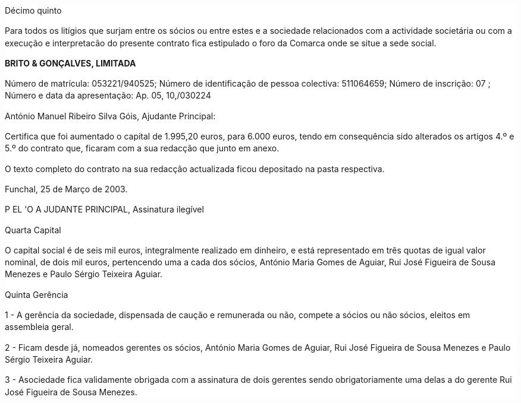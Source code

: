 Décimo quinto


Para todos os litígios que surjam entre os sócios ou entre
estes e a sociedade relacionados com a actividade societária
ou com a execução e interpretacão do presente contrato fica
estipulado o foro da Comarca onde se situe a sede social.


**BRITO & GONÇALVES, LIMITADA**


Número de matrícula: 053221/940525;
Número de identificação de pessoa colectiva: 511064659;
Número de inscrição: 07 ;
Número e data da apresentação: Ap. 05, 10,/030224


António Manuel Ribeiro Silva Góis, Ajudante Principal:


Certifica que foi aumentado o capital de 1.995,20 euros,
para 6.000 euros, tendo em consequência sido alterados os
artigos 4.º e 5.º do contrato que, ficaram com a sua redacção
que junto em anexo.


O texto completo do contrato na sua redacção actualizada
ficou depositado na pasta respectiva.


Funchal, 25 de Março de 2003.


P EL 'O A JUDANTE PRINCIPAL, Assinatura ilegível


Quarta
Capital


O capital social é de seis mil euros, integralmente
realizado em dinheiro, e está representado em três quotas de
igual valor nominal, de dois mil euros, pertencendo uma a
cada dos sócios, António Maria Gomes de Aguiar, Rui José
Figueira de Sousa Menezes e Paulo Sérgio Teixeira Aguiar.


Quinta
Gerência


1 - A gerência da sociedade, dispensada de caução e
remunerada ou não, compete a sócios ou não sócios,
eleitos em assembleia geral.


2 - Ficam desde já, nomeados gerentes os sócios,
António Maria Gomes de Aguiar, Rui José Figueira
de Sousa Menezes e Paulo Sérgio Teixeira Aguiar.


3 - Asociedade fica validamente obrigada com a assinatura
de dois gerentes sendo obrigatoriamente uma delas a do
gerente Rui José Figueira de Sousa Menezes.
